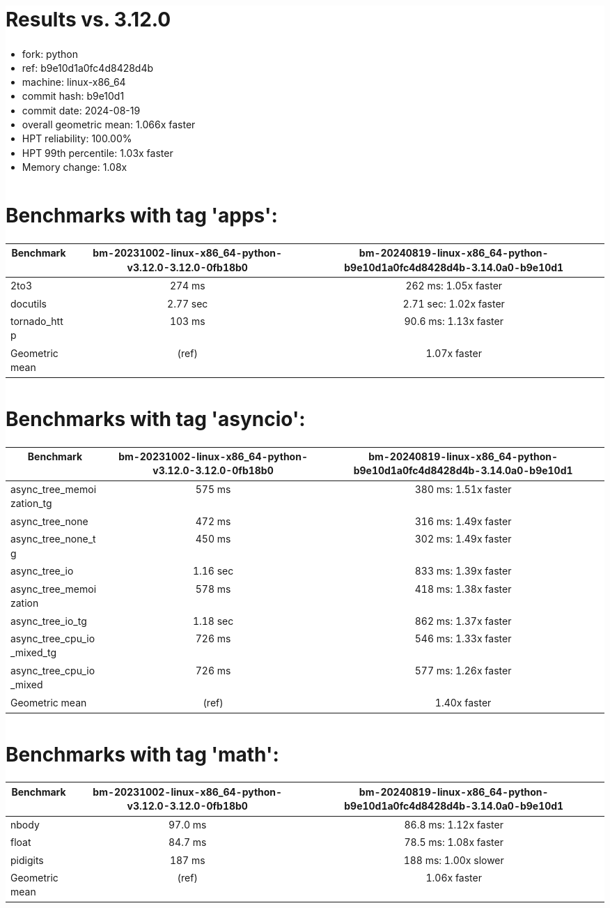 # Results vs. 3.12.0

- fork: python
- ref: b9e10d1a0fc4d8428d4b
- machine: linux-x86_64
- commit hash: b9e10d1
- commit date: 2024-08-19
- overall geometric mean: 1.066x faster
- HPT reliability: 100.00%
- HPT 99th percentile: 1.03x faster
- Memory change: 1.08x

Benchmarks with tag 'apps':
===========================

| Benchmark      | bm-20231002-linux-x86_64-python-v3.12.0-3.12.0-0fb18b0 | bm-20240819-linux-x86_64-python-b9e10d1a0fc4d8428d4b-3.14.0a0-b9e10d1 |
|----------------|:------------------------------------------------------:|:---------------------------------------------------------------------:|
| 2to3           | 274 ms                                                 | 262 ms: 1.05x faster                                                  |
| docutils       | 2.77 sec                                               | 2.71 sec: 1.02x faster                                                |
| tornado_http   | 103 ms                                                 | 90.6 ms: 1.13x faster                                                 |
| Geometric mean | (ref)                                                  | 1.07x faster                                                          |

Benchmarks with tag 'asyncio':
==============================

| Benchmark                  | bm-20231002-linux-x86_64-python-v3.12.0-3.12.0-0fb18b0 | bm-20240819-linux-x86_64-python-b9e10d1a0fc4d8428d4b-3.14.0a0-b9e10d1 |
|----------------------------|:------------------------------------------------------:|:---------------------------------------------------------------------:|
| async_tree_memoization_tg  | 575 ms                                                 | 380 ms: 1.51x faster                                                  |
| async_tree_none            | 472 ms                                                 | 316 ms: 1.49x faster                                                  |
| async_tree_none_tg         | 450 ms                                                 | 302 ms: 1.49x faster                                                  |
| async_tree_io              | 1.16 sec                                               | 833 ms: 1.39x faster                                                  |
| async_tree_memoization     | 578 ms                                                 | 418 ms: 1.38x faster                                                  |
| async_tree_io_tg           | 1.18 sec                                               | 862 ms: 1.37x faster                                                  |
| async_tree_cpu_io_mixed_tg | 726 ms                                                 | 546 ms: 1.33x faster                                                  |
| async_tree_cpu_io_mixed    | 726 ms                                                 | 577 ms: 1.26x faster                                                  |
| Geometric mean             | (ref)                                                  | 1.40x faster                                                          |

Benchmarks with tag 'math':
===========================

| Benchmark      | bm-20231002-linux-x86_64-python-v3.12.0-3.12.0-0fb18b0 | bm-20240819-linux-x86_64-python-b9e10d1a0fc4d8428d4b-3.14.0a0-b9e10d1 |
|----------------|:------------------------------------------------------:|:---------------------------------------------------------------------:|
| nbody          | 97.0 ms                                                | 86.8 ms: 1.12x faster                                                 |
| float          | 84.7 ms                                                | 78.5 ms: 1.08x faster                                                 |
| pidigits       | 187 ms                                                 | 188 ms: 1.00x slower                                                  |
| Geometric mean | (ref)                                                  | 1.06x faster                                                          |
